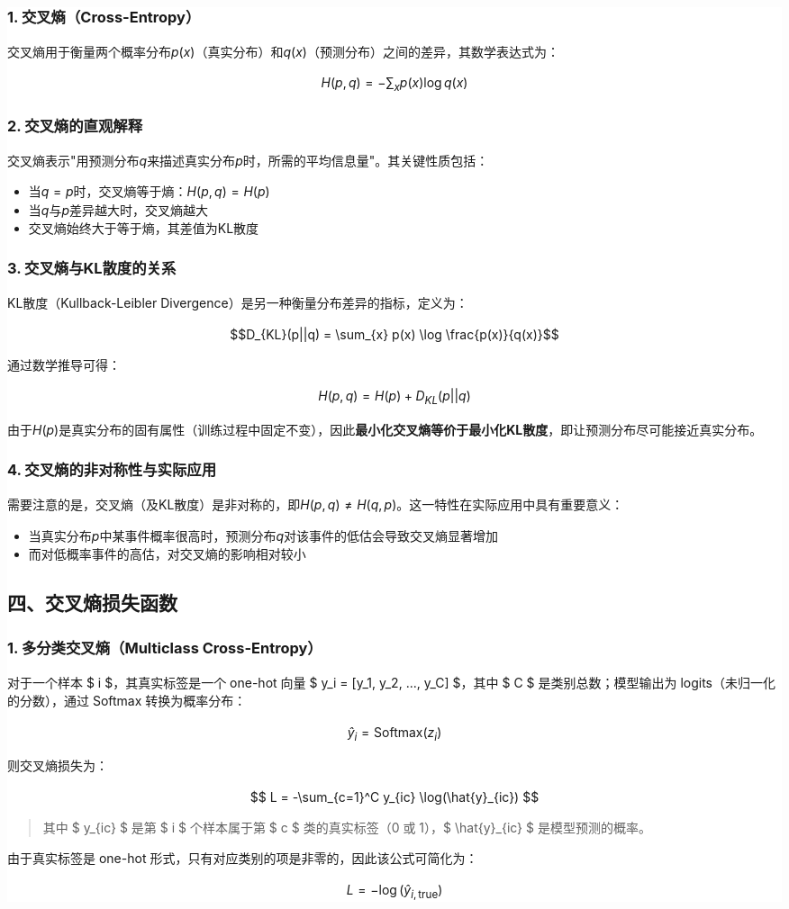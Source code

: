 ### 1. 交叉熵（Cross-Entropy）

交叉熵用于衡量两个概率分布$p(x)$（真实分布）和$q(x)$（预测分布）之间的差异，其数学表达式为：

$$H(p, q) = -\sum_{x} p(x) \log q(x)$$

### 2. 交叉熵的直观解释

交叉熵表示"用预测分布$q$来描述真实分布$p$时，所需的平均信息量"。其关键性质包括：

- 当$q=p$时，交叉熵等于熵：$H(p, q)=H(p)$
- 当$q$与$p$差异越大时，交叉熵越大
- 交叉熵始终大于等于熵，其差值为KL散度

### 3. 交叉熵与KL散度的关系

KL散度（Kullback-Leibler Divergence）是另一种衡量分布差异的指标，定义为：

$$D_{KL}(p||q) = \sum_{x} p(x) \log \frac{p(x)}{q(x)}$$

通过数学推导可得：

$$H(p, q) = H(p) + D_{KL}(p||q)$$

由于$H(p)$是真实分布的固有属性（训练过程中固定不变），因此**最小化交叉熵等价于最小化KL散度**，即让预测分布尽可能接近真实分布。

### 4. 交叉熵的非对称性与实际应用

需要注意的是，交叉熵（及KL散度）是非对称的，即$H(p, q) \neq H(q, p)$。这一特性在实际应用中具有重要意义：

- 当真实分布$p$中某事件概率很高时，预测分布$q$对该事件的低估会导致交叉熵显著增加
- 而对低概率事件的高估，对交叉熵的影响相对较小


## 四、交叉熵损失函数

### 1. 多分类交叉熵（Multiclass Cross-Entropy）

对于一个样本 $ i $，其真实标签是一个 one-hot 向量 $ y_i = [y_1, y_2, ..., y_C] $，其中 $ C $ 是类别总数；模型输出为 logits（未归一化的分数），通过 Softmax 转换为概率分布：

$$
\hat{y}_i = \text{Softmax}(z_i)
$$

则交叉熵损失为：

$$
L = -\sum_{c=1}^C y_{ic} \log(\hat{y}_{ic})
$$

> 其中 $ y_{ic} $ 是第 $ i $ 个样本属于第 $ c $ 类的真实标签（0 或 1），$ \hat{y}_{ic} $ 是模型预测的概率。

由于真实标签是 one-hot 形式，只有对应类别的项是非零的，因此该公式可简化为：

$$
L = -\log(\hat{y}_{i, \text{true}})
$$
